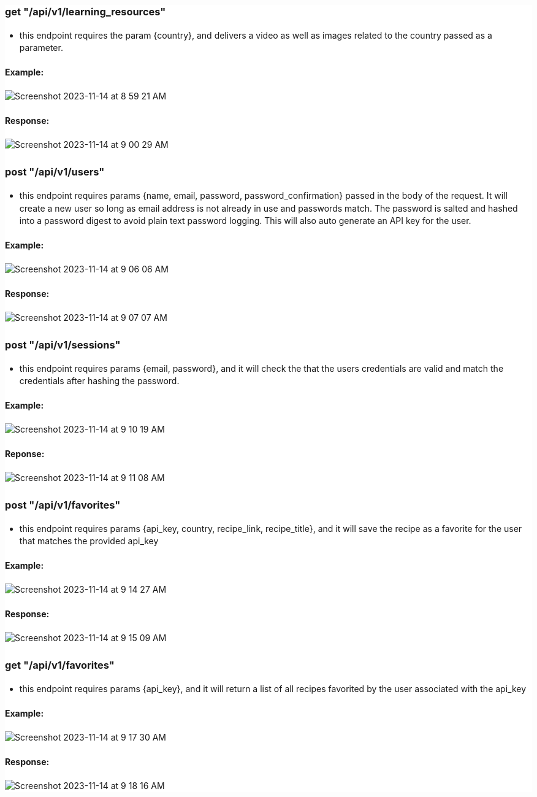### get "/api/v1/learning_resources" <br>
- this endpoint requires the param {country}, and delivers a video as well as images related to the country passed as a parameter.
#### Example:
<img width="350" alt="Screenshot 2023-11-14 at 8 59 21 AM" src="https://user-images.githubusercontent.com/47225798/282840579-efd80998-6ee7-4853-b644-ee34e07093dd.png"> <br>
#### Response:
<img width="500" alt="Screenshot 2023-11-14 at 9 00 29 AM" src="https://user-images.githubusercontent.com/47225798/282840929-72208032-0ea5-4dab-bc72-aee6b288f632.png"> <br>

### post "/api/v1/users" <br>
- this endpoint requires params {name, email, password, password_confirmation} passed in the body of the request. It will create a new user so long as email address is not already in use and passwords match. The password is salted and hashed into a password digest to avoid plain text password logging. This will also auto generate an API key for the user.
#### Example:
<img width="350" alt="Screenshot 2023-11-14 at 9 06 06 AM" src="https://user-images.githubusercontent.com/47225798/282842759-4fe4c02e-4d75-4c81-bba9-6327b031dfd2.png"><br>
#### Response:
<img width="350" alt="Screenshot 2023-11-14 at 9 07 07 AM" src="https://user-images.githubusercontent.com/47225798/282843156-a44b17d2-eaf9-4f2c-b162-5177081a75f5.png"><br>

### post "/api/v1/sessions" <br>
- this endpoint requires params {email, password}, and it will check the that the users credentials are valid and match the credentials after hashing the password. 
#### Example:
<img width="350" alt="Screenshot 2023-11-14 at 9 10 19 AM" src="https://user-images.githubusercontent.com/47225798/282844357-eafa57d7-2a3a-4d72-b7d8-32a25da91a23.png"><br>
#### Reponse:
<img width="350" alt="Screenshot 2023-11-14 at 9 11 08 AM" src="https://user-images.githubusercontent.com/47225798/282844577-31b805a8-ad8b-4938-b02f-775ad12a2e30.png"><br>

### post "/api/v1/favorites" <br>
- this endpoint requires params {api_key, country, recipe_link, recipe_title}, and it will save the recipe as a favorite for the user that matches the provided api_key
#### Example:
<img width="350" alt="Screenshot 2023-11-14 at 9 14 27 AM" src="https://user-images.githubusercontent.com/47225798/282846009-b9d99fb2-6914-4872-a7d9-b2618cbe9bfd.png"><br>
#### Response:
<img width="350" alt="Screenshot 2023-11-14 at 9 15 09 AM" src="https://user-images.githubusercontent.com/47225798/282846354-9317722a-3b29-4261-82d2-f78f0ff11764.png"><br>

### get "/api/v1/favorites" <br>
- this endpoint requires params {api_key}, and it will return a list of all recipes favorited by the user associated with the api_key
#### Example:
<img width="350" alt="Screenshot 2023-11-14 at 9 17 30 AM" src="https://user-images.githubusercontent.com/47225798/282847386-6a92d5f7-d037-4b97-a0f9-6e2c88baac6b.png"><br>
#### Response:
<img width="350" alt="Screenshot 2023-11-14 at 9 18 16 AM" src="https://user-images.githubusercontent.com/47225798/282847645-242b9e0e-f319-439f-bc21-8bcd04d8aec5.png"><br>







